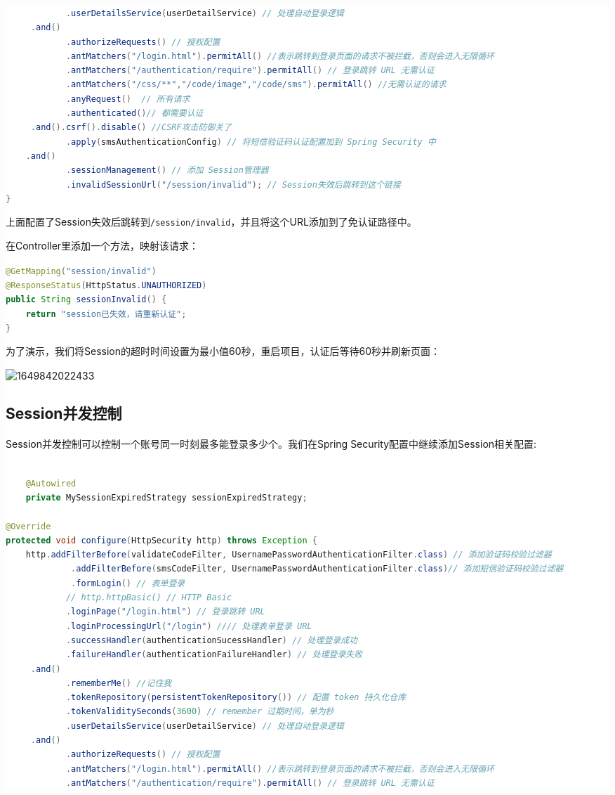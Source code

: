 ```java
            .userDetailsService(userDetailService) // 处理自动登录逻辑
     .and()
            .authorizeRequests() // 授权配置
            .antMatchers("/login.html").permitAll() //表示跳转到登录页面的请求不被拦截，否则会进入无限循环
            .antMatchers("/authentication/require").permitAll() // 登录跳转 URL 无需认证
            .antMatchers("/css/**","/code/image","/code/sms").permitAll() //无需认证的请求
            .anyRequest()  // 所有请求
            .authenticated()// 都需要认证
     .and().csrf().disable() //CSRF攻击防御关了
            .apply(smsAuthenticationConfig) // 将短信验证码认证配置加到 Spring Security 中
    .and()
            .sessionManagement() // 添加 Session管理器
            .invalidSessionUrl("/session/invalid"); // Session失效后跳转到这个链接
}
```

上面配置了Session失效后跳转到`/session/invalid`，并且将这个URL添加到了免认证路径中。

在Controller里添加一个方法，映射该请求：

```java
@GetMapping("session/invalid")
@ResponseStatus(HttpStatus.UNAUTHORIZED)
public String sessionInvalid() {
    return "session已失效，请重新认证";
}
```

为了演示，我们将Session的超时时间设置为最小值60秒，重启项目，认证后等待60秒并刷新页面：

![1649842022433](doc/1649842022433.png)





## Session并发控制

Session并发控制可以控制一个账号同一时刻最多能登录多少个。我们在Spring Security配置中继续添加Session相关配置:

```java

    @Autowired
    private MySessionExpiredStrategy sessionExpiredStrategy;
    
@Override
protected void configure(HttpSecurity http) throws Exception {
    http.addFilterBefore(validateCodeFilter, UsernamePasswordAuthenticationFilter.class) // 添加验证码校验过滤器
             .addFilterBefore(smsCodeFilter, UsernamePasswordAuthenticationFilter.class)// 添加短信验证码校验过滤器
             .formLogin() // 表单登录
            // http.httpBasic() // HTTP Basic
            .loginPage("/login.html") // 登录跳转 URL
            .loginProcessingUrl("/login") //// 处理表单登录 URL
            .successHandler(authenticationSucessHandler) // 处理登录成功
            .failureHandler(authenticationFailureHandler) // 处理登录失败
     .and()
            .rememberMe() //记住我
            .tokenRepository(persistentTokenRepository()) // 配置 token 持久化仓库
            .tokenValiditySeconds(3600) // remember 过期时间，单为秒
            .userDetailsService(userDetailService) // 处理自动登录逻辑
     .and()
            .authorizeRequests() // 授权配置
            .antMatchers("/login.html").permitAll() //表示跳转到登录页面的请求不被拦截，否则会进入无限循环
            .antMatchers("/authentication/require").permitAll() // 登录跳转 URL 无需认证
```